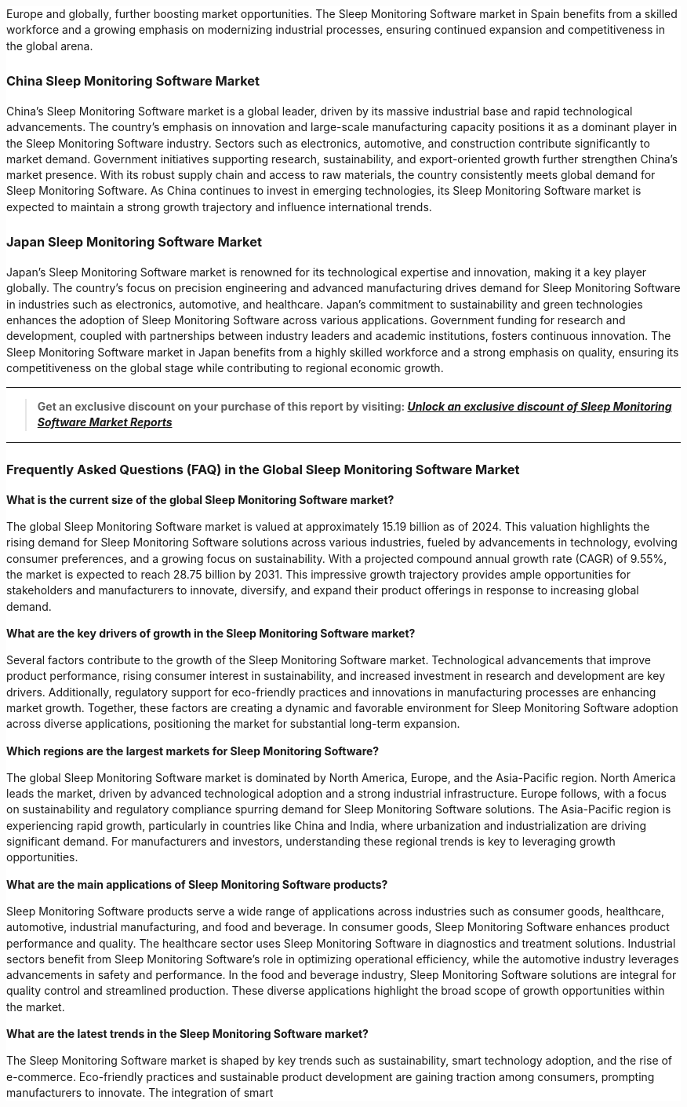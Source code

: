 Europe and globally, further boosting market opportunities. The Sleep Monitoring Software market in Spain benefits from a skilled workforce and a growing emphasis on modernizing industrial processes, ensuring continued expansion and competitiveness in the global arena.</p><h3>China Sleep Monitoring Software Market</h3><p>China&rsquo;s Sleep Monitoring Software market is a global leader, driven by its massive industrial base and rapid technological advancements. The country&rsquo;s emphasis on innovation and large-scale manufacturing capacity positions it as a dominant player in the Sleep Monitoring Software industry. Sectors such as electronics, automotive, and construction contribute significantly to market demand. Government initiatives supporting research, sustainability, and export-oriented growth further strengthen China&rsquo;s market presence. With its robust supply chain and access to raw materials, the country consistently meets global demand for Sleep Monitoring Software. As China continues to invest in emerging technologies, its Sleep Monitoring Software market is expected to maintain a strong growth trajectory and influence international trends.</p><h3>Japan Sleep Monitoring Software Market</h3><p>Japan&rsquo;s Sleep Monitoring Software market is renowned for its technological expertise and innovation, making it a key player globally. The country&rsquo;s focus on precision engineering and advanced manufacturing drives demand for Sleep Monitoring Software in industries such as electronics, automotive, and healthcare. Japan&rsquo;s commitment to sustainability and green technologies enhances the adoption of Sleep Monitoring Software across various applications. Government funding for research and development, coupled with partnerships between industry leaders and academic institutions, fosters continuous innovation. The Sleep Monitoring Software market in Japan benefits from a highly skilled workforce and a strong emphasis on quality, ensuring its competitiveness on the global stage while contributing to regional economic growth.</p><hr /><blockquote><p><strong>Get an exclusive discount on your purchase of this report by visiting: <em><a href="://marketresearchpulse.com/ask-for-discount/12490?utm_source=Github&amp;utm_medium=0111">Unlock an exclusive discount of Sleep Monitoring Software Market Reports</a></em>&nbsp;</strong></p></blockquote><hr /><h3>Frequently Asked Questions (FAQ) in the Global Sleep Monitoring Software Market</h3><p><strong>What is the current size of the global Sleep Monitoring Software market?</strong></p><p>The global Sleep Monitoring Software market is valued at approximately 15.19 billion as of 2024. This valuation highlights the rising demand for Sleep Monitoring Software solutions across various industries, fueled by advancements in technology, evolving consumer preferences, and a growing focus on sustainability. With a projected compound annual growth rate (CAGR) of 9.55%, the market is expected to reach 28.75 billion by 2031. This impressive growth trajectory provides ample opportunities for stakeholders and manufacturers to innovate, diversify, and expand their product offerings in response to increasing global demand.</p><p><strong>What are the key drivers of growth in the Sleep Monitoring Software market?</strong></p><p>Several factors contribute to the growth of the Sleep Monitoring Software market. Technological advancements that improve product performance, rising consumer interest in sustainability, and increased investment in research and development are key drivers. Additionally, regulatory support for eco-friendly practices and innovations in manufacturing processes are enhancing market growth. Together, these factors are creating a dynamic and favorable environment for Sleep Monitoring Software adoption across diverse applications, positioning the market for substantial long-term expansion.</p><p><strong>Which regions are the largest markets for Sleep Monitoring Software?</strong></p><p>The global Sleep Monitoring Software market is dominated by North America, Europe, and the Asia-Pacific region. North America leads the market, driven by advanced technological adoption and a strong industrial infrastructure. Europe follows, with a focus on sustainability and regulatory compliance spurring demand for Sleep Monitoring Software solutions. The Asia-Pacific region is experiencing rapid growth, particularly in countries like China and India, where urbanization and industrialization are driving significant demand. For manufacturers and investors, understanding these regional trends is key to leveraging growth opportunities.</p><p><strong>What are the main applications of Sleep Monitoring Software products?</strong></p><p>Sleep Monitoring Software products serve a wide range of applications across industries such as consumer goods, healthcare, automotive, industrial manufacturing, and food and beverage. In consumer goods, Sleep Monitoring Software enhances product performance and quality. The healthcare sector uses Sleep Monitoring Software in diagnostics and treatment solutions. Industrial sectors benefit from Sleep Monitoring Software&rsquo;s role in optimizing operational efficiency, while the automotive industry leverages advancements in safety and performance. In the food and beverage industry, Sleep Monitoring Software solutions are integral for quality control and streamlined production. These diverse applications highlight the broad scope of growth opportunities within the market.</p><p><strong>What are the latest trends in the Sleep Monitoring Software market?</strong></p><p>The Sleep Monitoring Software market is shaped by key trends such as sustainability, smart technology adoption, and the rise of e-commerce. Eco-friendly practices and sustainable product development are gaining traction among consumers, prompting manufacturers to innovate. The integration of smart